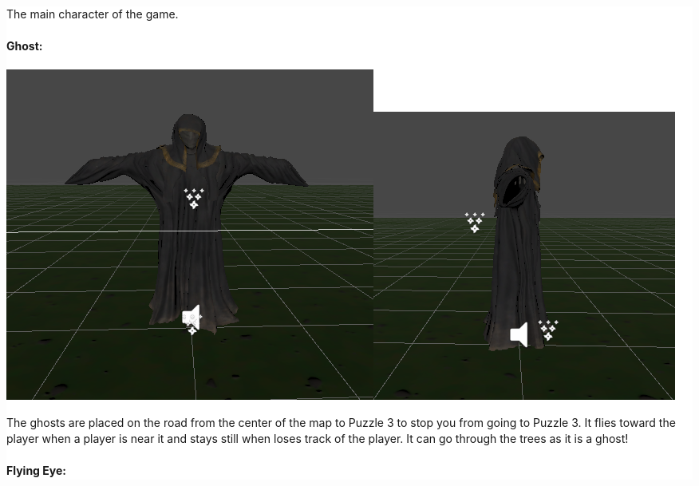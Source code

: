 The main character of the game.



#### Ghost:

![10](README/10.png)![2](README/2.png)

The ghosts are placed on the road from the center of the map to Puzzle 3 to stop you from going to Puzzle 3. It flies toward the player when a player is near it and stays still when loses track of the player. It can go through the trees as it is a ghost!

#### Flying Eye:
